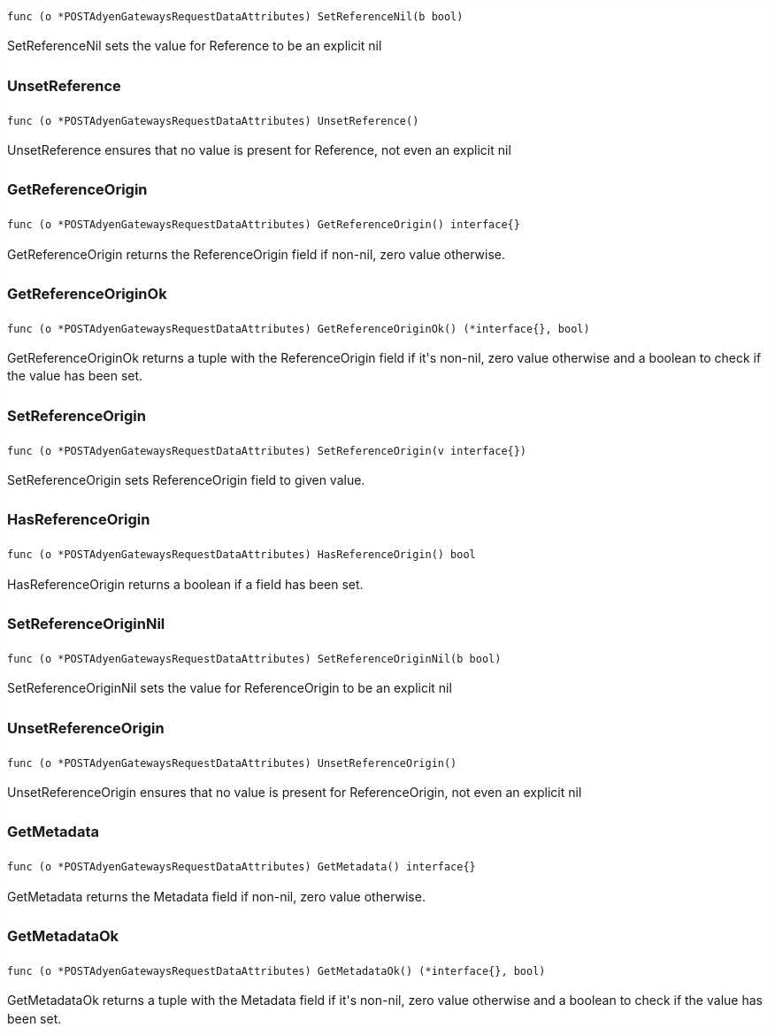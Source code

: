 `func (o *POSTAdyenGatewaysRequestDataAttributes) SetReferenceNil(b bool)`

 SetReferenceNil sets the value for Reference to be an explicit nil

### UnsetReference
`func (o *POSTAdyenGatewaysRequestDataAttributes) UnsetReference()`

UnsetReference ensures that no value is present for Reference, not even an explicit nil
### GetReferenceOrigin

`func (o *POSTAdyenGatewaysRequestDataAttributes) GetReferenceOrigin() interface{}`

GetReferenceOrigin returns the ReferenceOrigin field if non-nil, zero value otherwise.

### GetReferenceOriginOk

`func (o *POSTAdyenGatewaysRequestDataAttributes) GetReferenceOriginOk() (*interface{}, bool)`

GetReferenceOriginOk returns a tuple with the ReferenceOrigin field if it's non-nil, zero value otherwise
and a boolean to check if the value has been set.

### SetReferenceOrigin

`func (o *POSTAdyenGatewaysRequestDataAttributes) SetReferenceOrigin(v interface{})`

SetReferenceOrigin sets ReferenceOrigin field to given value.

### HasReferenceOrigin

`func (o *POSTAdyenGatewaysRequestDataAttributes) HasReferenceOrigin() bool`

HasReferenceOrigin returns a boolean if a field has been set.

### SetReferenceOriginNil

`func (o *POSTAdyenGatewaysRequestDataAttributes) SetReferenceOriginNil(b bool)`

 SetReferenceOriginNil sets the value for ReferenceOrigin to be an explicit nil

### UnsetReferenceOrigin
`func (o *POSTAdyenGatewaysRequestDataAttributes) UnsetReferenceOrigin()`

UnsetReferenceOrigin ensures that no value is present for ReferenceOrigin, not even an explicit nil
### GetMetadata

`func (o *POSTAdyenGatewaysRequestDataAttributes) GetMetadata() interface{}`

GetMetadata returns the Metadata field if non-nil, zero value otherwise.

### GetMetadataOk

`func (o *POSTAdyenGatewaysRequestDataAttributes) GetMetadataOk() (*interface{}, bool)`

GetMetadataOk returns a tuple with the Metadata field if it's non-nil, zero value otherwise
and a boolean to check if the value has been set.
